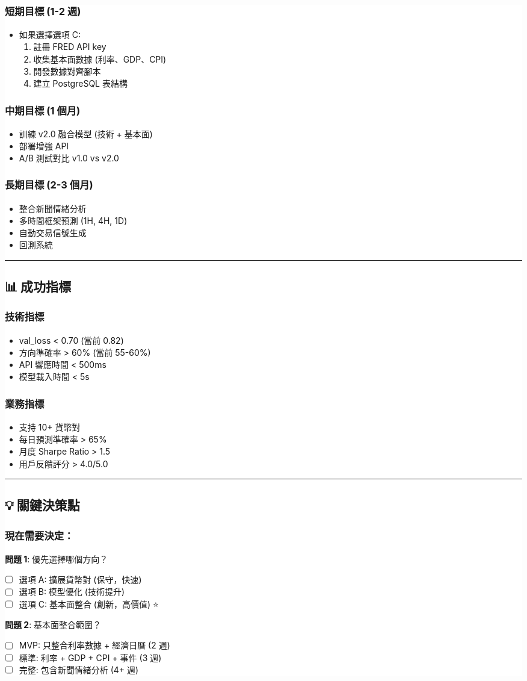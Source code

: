 ### **短期目標** (1-2 週)
- 如果選擇選項 C:
  1. 註冊 FRED API key
  2. 收集基本面數據 (利率、GDP、CPI)
  3. 開發數據對齊腳本
  4. 建立 PostgreSQL 表結構

### **中期目標** (1 個月)
- 訓練 v2.0 融合模型 (技術 + 基本面)
- 部署增強 API
- A/B 測試對比 v1.0 vs v2.0

### **長期目標** (2-3 個月)
- 整合新聞情緒分析
- 多時間框架預測 (1H, 4H, 1D)
- 自動交易信號生成
- 回測系統

---

## 📊 **成功指標**

### 技術指標
- val_loss < 0.70 (當前 0.82)
- 方向準確率 > 60% (當前 55-60%)
- API 響應時間 < 500ms
- 模型載入時間 < 5s

### 業務指標
- 支持 10+ 貨幣對
- 每日預測準確率 > 65%
- 月度 Sharpe Ratio > 1.5
- 用戶反饋評分 > 4.0/5.0

---

## 💡 **關鍵決策點**

### 現在需要決定：

**問題 1**: 優先選擇哪個方向？
- [ ] 選項 A: 擴展貨幣對 (保守，快速)
- [ ] 選項 B: 模型優化 (技術提升)
- [ ] 選項 C: 基本面整合 (創新，高價值) ⭐

**問題 2**: 基本面整合範圍？
- [ ] MVP: 只整合利率數據 + 經濟日曆 (2 週)
- [ ] 標準: 利率 + GDP + CPI + 事件 (3 週)
- [ ] 完整: 包含新聞情緒分析 (4+ 週)
